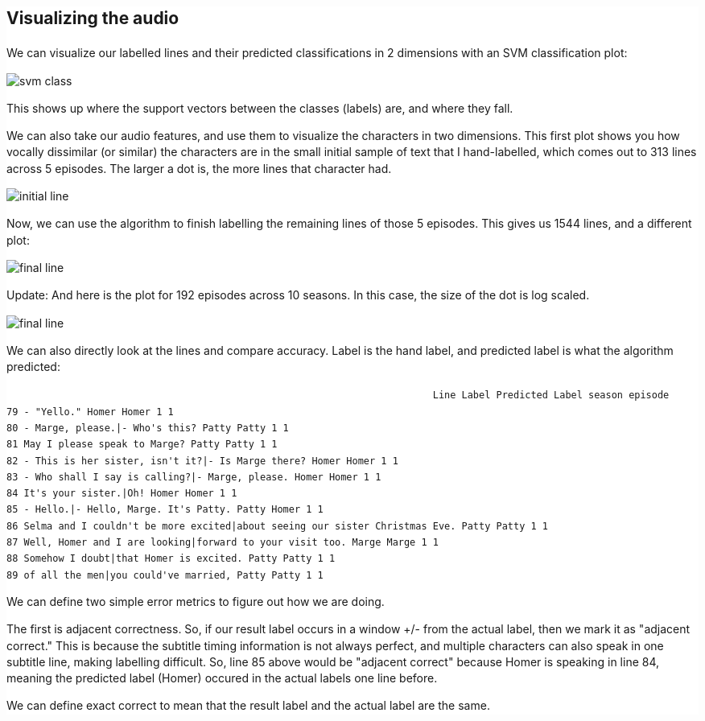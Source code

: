 Visualizing the audio
-------------------------------------------------------------------

We can visualize our labelled lines and their predicted classifications in 2 dimensions with an SVM classification plot:

![svm class](https://vik-affirm-assets.s3-us-west-1.amazonaws.com/analyzing-audio-to-figure-out-which-simpsons-character-is-speaking/svm_class.png)

This shows up where the support vectors between the classes (labels) are, and where they fall.

We can also take our audio features, and use them to visualize the characters in two dimensions. This first plot shows you how vocally dissimilar (or similar) the characters are in the small initial sample of text that I hand-labelled, which comes out to 313 lines across 5 episodes. The larger a dot is, the more lines that character had.

![initial line](https://vik-affirm-assets.s3-us-west-1.amazonaws.com/analyzing-audio-to-figure-out-which-simpsons-character-is-speaking/initial_line_plot.png)

Now, we can use the algorithm to finish labelling the remaining lines of those 5 episodes. This gives us 1544 lines, and a different plot:

![final line](https://vik-affirm-assets.s3-us-west-1.amazonaws.com/analyzing-audio-to-figure-out-which-simpsons-character-is-speaking/final_line_plot.png)

Update: And here is the plot for 192 episodes across 10 seasons. In this case, the size of the dot is log scaled.

![final line](http://www.vikparuchuri.com/images/final_results.png)

We can also directly look at the lines and compare accuracy. Label is the hand label, and predicted label is what the algorithm predicted:

```
                                                                          Line Label Predicted Label season episode
79 - "Yello." Homer Homer 1 1
80 - Marge, please.|- Who's this? Patty Patty 1 1
81 May I please speak to Marge? Patty Patty 1 1
82 - This is her sister, isn't it?|- Is Marge there? Homer Homer 1 1
83 - Who shall I say is calling?|- Marge, please. Homer Homer 1 1
84 It's your sister.|Oh! Homer Homer 1 1
85 - Hello.|- Hello, Marge. It's Patty. Patty Homer 1 1
86 Selma and I couldn't be more excited|about seeing our sister Christmas Eve. Patty Patty 1 1
87 Well, Homer and I are looking|forward to your visit too. Marge Marge 1 1
88 Somehow I doubt|that Homer is excited. Patty Patty 1 1
89 of all the men|you could've married, Patty Patty 1 1
```

We can define two simple error metrics to figure out how we are doing.

The first is adjacent correctness. So, if our result label occurs in a window +/- from the actual label, then we mark it as "adjacent correct." This is because the subtitle timing information is not always perfect, and multiple characters can also speak in one subtitle line, making labelling difficult. So, line 85 above would be "adjacent correct" because Homer is speaking in line 84, meaning the predicted label (Homer) occured in the actual labels one line before.

We can define exact correct to mean that the result label and the actual label are the same.
